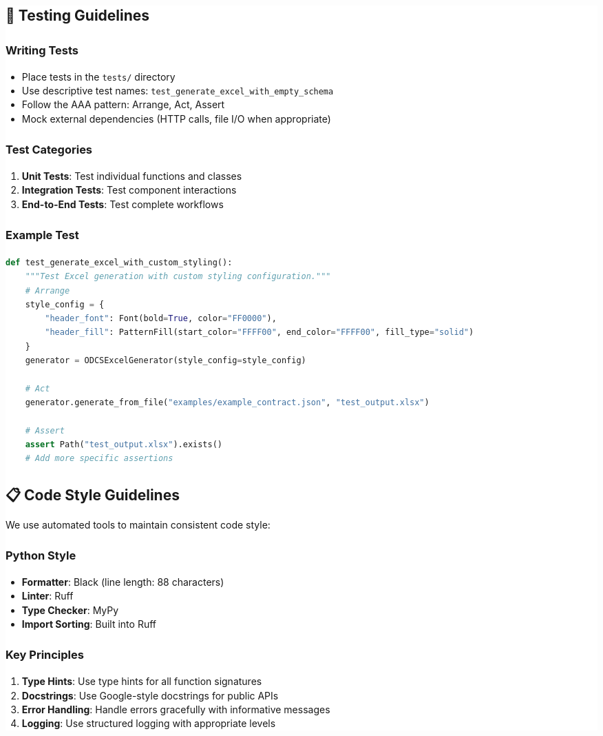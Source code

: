 ## 🧪 Testing Guidelines

### Writing Tests

- Place tests in the `tests/` directory
- Use descriptive test names: `test_generate_excel_with_empty_schema`
- Follow the AAA pattern: Arrange, Act, Assert
- Mock external dependencies (HTTP calls, file I/O when appropriate)

### Test Categories

1. **Unit Tests**: Test individual functions and classes
2. **Integration Tests**: Test component interactions
3. **End-to-End Tests**: Test complete workflows

### Example Test

```python
def test_generate_excel_with_custom_styling():
    """Test Excel generation with custom styling configuration."""
    # Arrange
    style_config = {
        "header_font": Font(bold=True, color="FF0000"),
        "header_fill": PatternFill(start_color="FFFF00", end_color="FFFF00", fill_type="solid")
    }
    generator = ODCSExcelGenerator(style_config=style_config)
    
    # Act
    generator.generate_from_file("examples/example_contract.json", "test_output.xlsx")
    
    # Assert
    assert Path("test_output.xlsx").exists()
    # Add more specific assertions
```

## 📋 Code Style Guidelines

We use automated tools to maintain consistent code style:

### Python Style

- **Formatter**: Black (line length: 88 characters)
- **Linter**: Ruff
- **Type Checker**: MyPy
- **Import Sorting**: Built into Ruff

### Key Principles

1. **Type Hints**: Use type hints for all function signatures
2. **Docstrings**: Use Google-style docstrings for public APIs
3. **Error Handling**: Handle errors gracefully with informative messages
4. **Logging**: Use structured logging with appropriate levels
